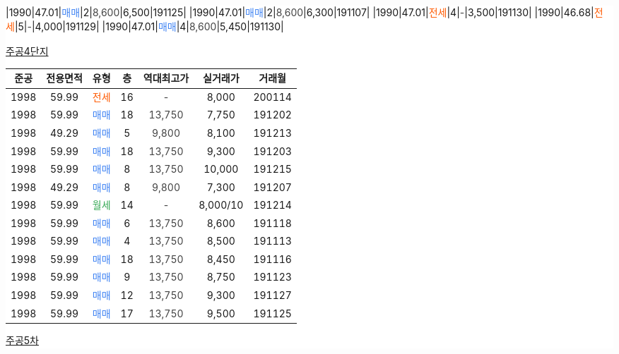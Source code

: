 |1990|47.01|<span style="color:#4285f3">매매</span>|2|<span style="color:#444444">8,600</span>|6,500|191125|
|1990|47.01|<span style="color:#4285f3">매매</span>|2|<span style="color:#444444">8,600</span>|6,300|191107|
|1990|47.01|<span style="color:#ff5a00">전세</span>|4|<span style="color:#444444">-</span>|3,500|191130|
|1990|46.68|<span style="color:#ff5a00">전세</span>|5|<span style="color:#444444">-</span>|4,000|191129|
|1990|47.01|<span style="color:#4285f3">매매</span>|4|<span style="color:#444444">8,600</span>|5,450|191130|


<script async src="//pagead2.googlesyndication.com/pagead/js/adsbygoogle.js"></script>

<ins class="adsbygoogle"
     style="display:block"
     data-ad-client="ca-pub-1142216861245946"
     data-ad-slot="4805727019"
     data-ad-format="auto"
     data-full-width-responsive="true"></ins>
<script>
(adsbygoogle = window.adsbygoogle || []).push({});
</script>


[주공4단지](https://search.naver.com/search.naver?query=%EC%B6%A9%EC%B2%AD%EB%82%A8%EB%8F%84+%EA%B3%B5%EC%A3%BC%EC%8B%9C+%EC%8B%A0%EA%B4%80%EB%8F%99+%EC%A3%BC%EA%B3%B54%EB%8B%A8%EC%A7%80)

|준공|전용면적|유형|층|역대최고가|실거래가|거래월|
|:---:|:---:|:---:|:---:|:---:|:---:|:---:|
|1998|59.99|<span style="color:#ff5a00">전세</span>|16|<span style="color:#444444">-</span>|8,000|200114|
|1998|59.99|<span style="color:#4285f3">매매</span>|18|<span style="color:#444444">13,750</span>|7,750|191202|
|1998|49.29|<span style="color:#4285f3">매매</span>|5|<span style="color:#444444">9,800</span>|8,100|191213|
|1998|59.99|<span style="color:#4285f3">매매</span>|18|<span style="color:#444444">13,750</span>|9,300|191203|
|1998|59.99|<span style="color:#4285f3">매매</span>|8|<span style="color:#444444">13,750</span>|10,000|191215|
|1998|49.29|<span style="color:#4285f3">매매</span>|8|<span style="color:#444444">9,800</span>|7,300|191207|
|1998|59.99|<span style="color:#34a853">월세</span>|14|<span style="color:#444444">-</span>|8,000/10|191214|
|1998|59.99|<span style="color:#4285f3">매매</span>|6|<span style="color:#444444">13,750</span>|8,600|191118|
|1998|59.99|<span style="color:#4285f3">매매</span>|4|<span style="color:#444444">13,750</span>|8,500|191113|
|1998|59.99|<span style="color:#4285f3">매매</span>|18|<span style="color:#444444">13,750</span>|8,450|191116|
|1998|59.99|<span style="color:#4285f3">매매</span>|9|<span style="color:#444444">13,750</span>|8,750|191123|
|1998|59.99|<span style="color:#4285f3">매매</span>|12|<span style="color:#444444">13,750</span>|9,300|191127|
|1998|59.99|<span style="color:#4285f3">매매</span>|17|<span style="color:#444444">13,750</span>|9,500|191125|

[주공5차](https://search.naver.com/search.naver?query=%EC%B6%A9%EC%B2%AD%EB%82%A8%EB%8F%84+%EA%B3%B5%EC%A3%BC%EC%8B%9C+%EC%8B%A0%EA%B4%80%EB%8F%99+%EC%A3%BC%EA%B3%B55%EC%B0%A8)
